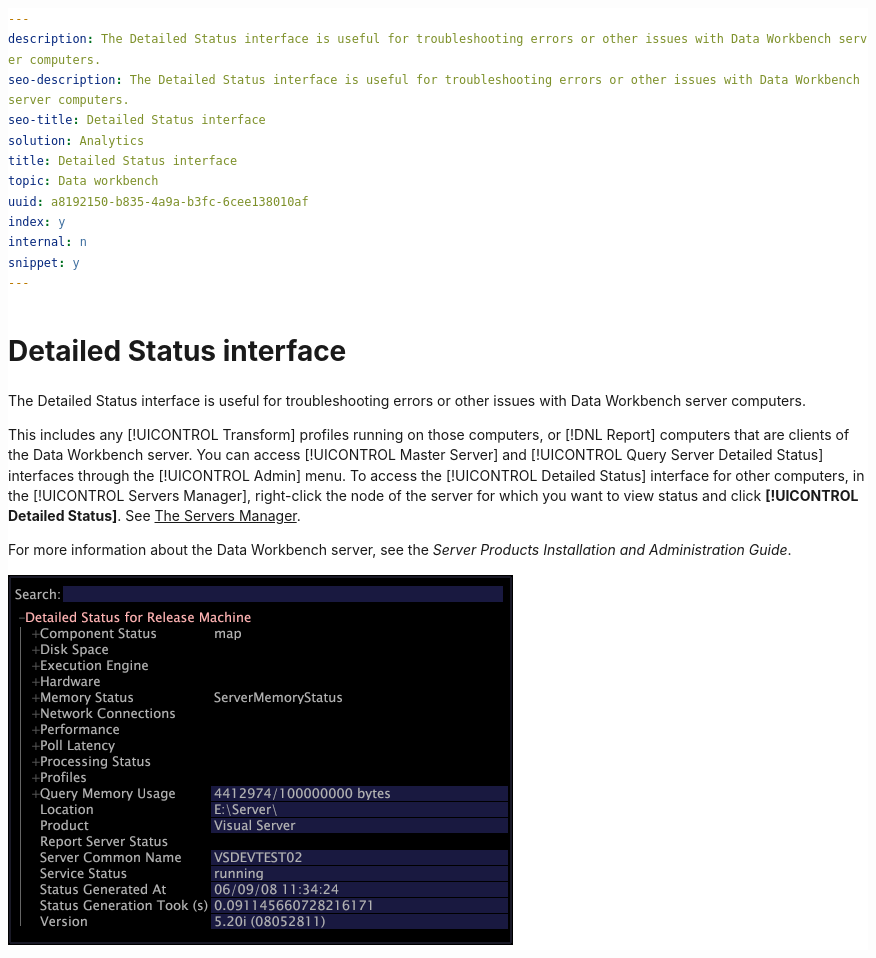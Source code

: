 ```yaml
---
description: The Detailed Status interface is useful for troubleshooting errors or other issues with Data Workbench server computers.
seo-description: The Detailed Status interface is useful for troubleshooting errors or other issues with Data Workbench server computers.
seo-title: Detailed Status interface
solution: Analytics
title: Detailed Status interface
topic: Data workbench
uuid: a8192150-b835-4a9a-b3fc-6cee138010af
index: y
internal: n
snippet: y
---
```


# Detailed Status interface

The Detailed Status interface is useful for troubleshooting errors or other issues with Data Workbench server computers.

This includes any [!UICONTROL Transform] profiles running on those computers, or [!DNL Report] computers that are clients of the Data Workbench server. You can access [!UICONTROL Master Server] and [!UICONTROL Query Server Detailed Status] interfaces through the [!UICONTROL Admin] menu. To access the [!UICONTROL Detailed Status] interface for other computers, in the [!UICONTROL Servers Manager], right-click the node of the server for which you want to view status and click **[!UICONTROL Detailed Status]**. See [The Servers Manager](../c-admin-intrf/c-svrs-mgr.md#concept_2DFFF1CA5BCE470A8EE854ED57CBE5BA).

For more information about the Data Workbench server, see the *Server Products Installation and Administration Guide*.

![](assets/vis_DetailedStatus.png)
